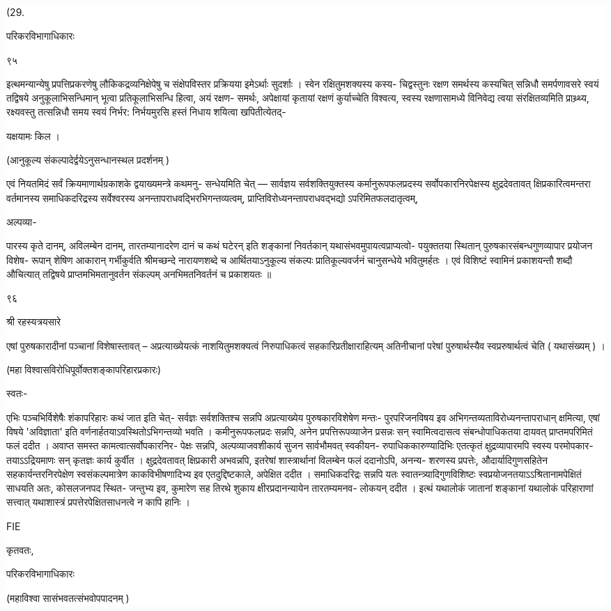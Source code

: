 (29. 

परिकरविभागाधिकारः 

९५ 

इत्थमन्यान्येषु प्रपत्तिप्रकरणेषु लौकिकद्रव्यनिक्षेपेषु च संक्षेपविस्तर प्रक्रियया इमेऽर्थाः सुदर्शाः । स्वेन रक्षितुमशक्यस्य कस्य- चिद्वस्तुनः रक्षण समर्थस्य कस्यचित् सन्निधौ समर्पणावसरे स्वयं तद्विषये अनुकूलाभिसन्धिमान् भूत्वा प्रतिकूलाभिसन्धि हित्वा, अयं रक्षण- समर्थः, अपेक्षायां कृतायां रक्षणं कुर्याच्चेति विश्वत्य, स्वस्य रक्षणासामध्ये विनिवेद्य त्वया संरक्षितव्यमिति प्राथ्र्थ्य, रक्ष्यवस्तु तत्सन्निधौ समय स्वयं निर्भर: निर्भयमुरसि हस्तं निधाय शयित्वा खपितीत्येतद्- 

यक्षयामः किल । 

(आनुकूल्य संकल्पादेर्द्वयेऽनुसन्धानस्थल प्रदर्शनम् ) 

एवं नियतमिदं सर्वं क्रियमाणार्थग्रकाशके द्वयाख्यमन्त्रे कथमनु- सन्धेयमिति चेत् — सार्वज्ञय सर्वशक्तियुक्तस्य कर्मानुरूपफलप्रदस्य सर्वोपकारनिरपेक्षस्य क्षुद्रदेवतावत् क्षिप्रकारित्वमन्तरा वर्तमानस्य समाधिकदरिद्रस्य सर्वेश्वरस्य अनन्तापराधवद्भिरभिगन्तव्यत्वम्, प्राप्तिविरोध्यनन्तापराधवद्भद्यो ऽपरिमितफलदातृत्वम्, 

अल्पव्या- 

पारस्य कृते दानम्, अविलम्बेन दानम्, तारतम्यानादरेण दानं च कथं घटेरन् इति शङ्कानां निवर्तकान् यथासंभवमुपायत्वप्राप्यत्वो- पयुक्ततया स्थितान् पुरुषकारसंबन्धगुणव्यापार प्रयोजन विशेष- रूपान् शेषिण आकारान् गर्भीकुर्वति श्रीमच्छन्दे नारायणशब्दे च आर्थितयाऽनुकूल्य संकल्पः प्रातिकूल्यवर्जनं चानुसन्धेये भवितुमर्हतः । एवं विशिष्टं स्वामिनं प्रकाशयन्तौ शब्दौ औचित्यात् तद्विषये प्राप्तमभिमतानुवर्तन संकल्पम् अनभिमतनिवर्तनं च प्रकाशयतः ॥ 

९६ 

श्री रहस्यत्रयसारे 

एषां पुरुषकारादीनां पञ्चानां विशेषास्तावत् – अप्रत्याख्येयत्कं नाशयितुमशक्यत्वं निरुपाधिकत्वं सहकारिप्रतीक्षाराहित्यम् अतिनीचानां परेषां पुरुषार्थस्यैव स्वप्ररुषार्थत्वं चेति ( यथासंख्यम् ) । 

(महा विश्वासविरोधिपूर्वोक्तशङ्कापरिहारप्रकारः) 

स्वतः- 

एभिः पञ्चभिर्विशेषैः शंकापरिहारः कथं जात इति चेत्- सर्वज्ञः सर्वशक्तिश्च सन्नपि अप्रत्याख्येय पुरुषकारविशेषेण मन्तः- पुरपरिजनविषय इव अभिगन्तव्यताविरोध्यनन्तापराधान् क्षमित्या, एषां विषये 'अविज्ञाता' इति वर्णनार्हतयाऽवस्थितोऽभिगन्तव्यो भवति । कमीनुरूपफलप्रदः सन्नपि, अनेन प्रपत्तिरूपव्याजेन प्रसन्नः सन् स्वामित्वदासत्व संबन्धोपाधिकतया दायवत् प्राप्तमपरिमितं फलं ददीत । अवाप्त समस्त कामत्वात्सर्वोपकारनिर- पेक्षः सन्नपि, अल्पव्याजवशीकार्य सुजन सार्वभौमवत् स्वकीयन- रुपाधिककारुण्यादिभिः एतत्कृतं क्षुद्रव्यापारमपि स्वस्य परमोपकार- तयाऽऽद्रियमाणः सन् कृतज्ञः कार्य कुर्वीत । क्षुद्रदेवतावत् क्षिप्रकारी अभवन्नपि, इतरेषां शास्त्रार्थानां विलम्बेन फलं ददानोऽपि, अनन्य- शरणस्य प्रपत्तेः, औदार्यादिगुणसहितेन सहकार्यन्तरनिरपेक्षेण स्वसंकल्पमात्रेण काकविभीषणादिभ्य इव एतदुद्दिष्टकाले, अपेक्षित ददीत । समाधिकदरिद्रः सन्नपि यतः स्वातन्त्र्यादिगुणविशिष्टः स्वप्रयोजनतयाऽऽश्रितानामपेक्षितं साधयति अतः, कोसलजनपद स्थित- जन्तुभ्य इव, कुमारेण सह तिरथे शुकाय क्षीरप्रदानन्यायेन तारतम्यमनव- लोकयन् ददीत । इत्थं यथालोकं जातानां शङ्कानां यथालोकं परिहाराणां सत्त्वात् यथाशास्त्रं प्रपत्तेरपेक्षितसाधनत्वे न कापि हानिः । 

FIE 

कृतवतः, 

परिकरविभागाधिकारः 

(महाविश्वा सासंभवतत्संभवोपपादनम् ) 

